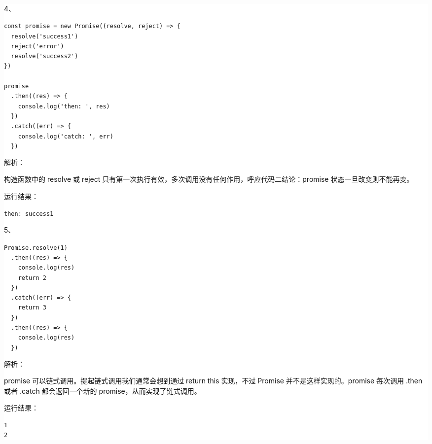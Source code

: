 

4、

```
const promise = new Promise((resolve, reject) => {
  resolve('success1')
  reject('error')
  resolve('success2')
})

promise
  .then((res) => {
    console.log('then: ', res)
  })
  .catch((err) => {
    console.log('catch: ', err)
  })
```

解析：

构造函数中的 resolve 或 reject 只有第一次执行有效，多次调用没有任何作用，呼应代码二结论：promise 状态一旦改变则不能再变。

运行结果：

```
then: success1
```



5、

```
Promise.resolve(1)
  .then((res) => {
    console.log(res)
    return 2
  })
  .catch((err) => {
    return 3
  })
  .then((res) => {
    console.log(res)
  })
```

解析：

promise 可以链式调用。提起链式调用我们通常会想到通过 return this 实现，不过 Promise 并不是这样实现的。promise 每次调用 .then 或者 .catch 都会返回一个新的 promise，从而实现了链式调用。

运行结果：

```
1
2
```
